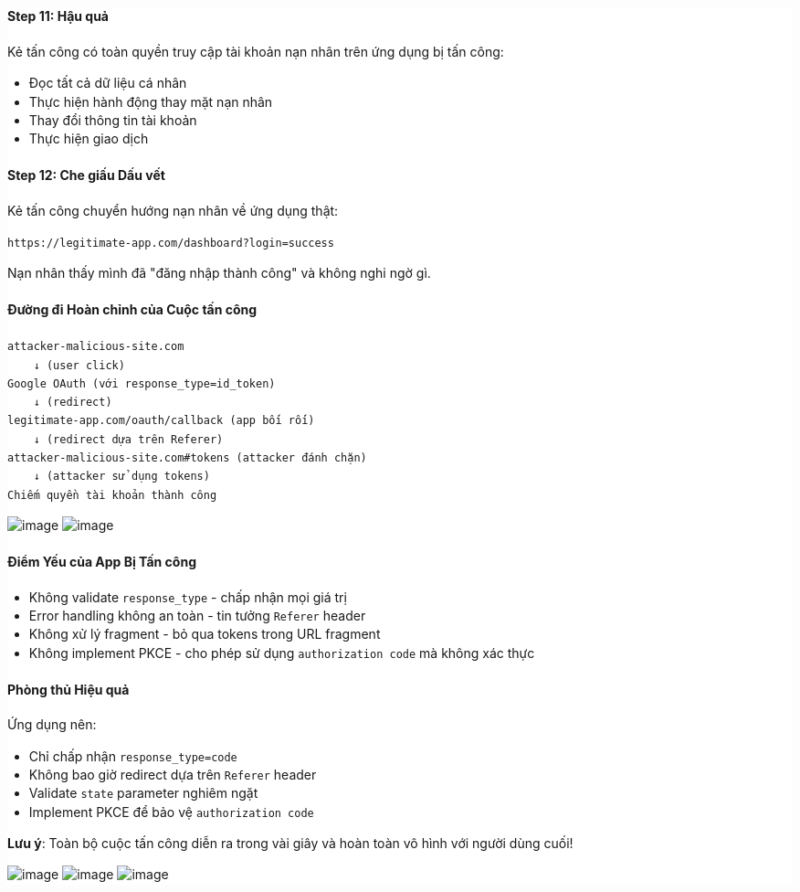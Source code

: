 #### Step 11: Hậu quả
Kẻ tấn công có toàn quyền truy cập tài khoản nạn nhân trên ứng dụng bị tấn công:
- Đọc tất cả dữ liệu cá nhân
- Thực hiện hành động thay mặt nạn nhân
- Thay đổi thông tin tài khoản
- Thực hiện giao dịch

#### Step 12: Che giấu Dấu vết
Kẻ tấn công chuyển hướng nạn nhân về ứng dụng thật:
```
https://legitimate-app.com/dashboard?login=success
```
Nạn nhân thấy mình đã "đăng nhập thành công" và không nghi ngờ gì.

#### Đường đi Hoàn chỉnh của Cuộc tấn công
```
attacker-malicious-site.com
    ↓ (user click)
Google OAuth (với response_type=id_token)
    ↓ (redirect)
legitimate-app.com/oauth/callback (app bối rối)
    ↓ (redirect dựa trên Referer)
attacker-malicious-site.com#tokens (attacker đánh chặn)
    ↓ (attacker sử dụng tokens)
Chiếm quyền tài khoản thành công
```
<img width="1222" height="864" alt="image" src="https://github.com/user-attachments/assets/113a2a85-8bb9-43ef-999b-564906bf5f0d" />
<img width="1458" height="564" alt="image" src="https://github.com/user-attachments/assets/1b811564-ede3-442a-b291-ad105fba2d8c" />

#### Điểm Yếu của App Bị Tấn công
- Không validate `response_type` - chấp nhận mọi giá trị
- Error handling không an toàn - tin tưởng `Referer` header
- Không xử lý fragment - bỏ qua tokens trong URL fragment
- Không implement PKCE - cho phép sử dụng `authorization code` mà không xác thực

#### Phòng thủ Hiệu quả
Ứng dụng nên:
- Chỉ chấp nhận `response_type=code`
- Không bao giờ redirect dựa trên `Referer` header
- Validate `state` parameter nghiêm ngặt
- Implement PKCE để bảo vệ `authorization code`

**Lưu ý**: Toàn bộ cuộc tấn công diễn ra trong vài giây và hoàn toàn vô hình với người dùng cuối!



<img width="1508" height="357" alt="image" src="https://github.com/user-attachments/assets/7fb6f976-2659-4192-bf7a-986644abea29" />

<img width="1570" height="392" alt="image" src="https://github.com/user-attachments/assets/5ec2c198-b109-4d8e-ade2-79db4d0d30a7" />
<img width="1508" height="348" alt="image" src="https://github.com/user-attachments/assets/d0ccc0c7-1aef-4b8b-9361-a1adec35aaec" />
